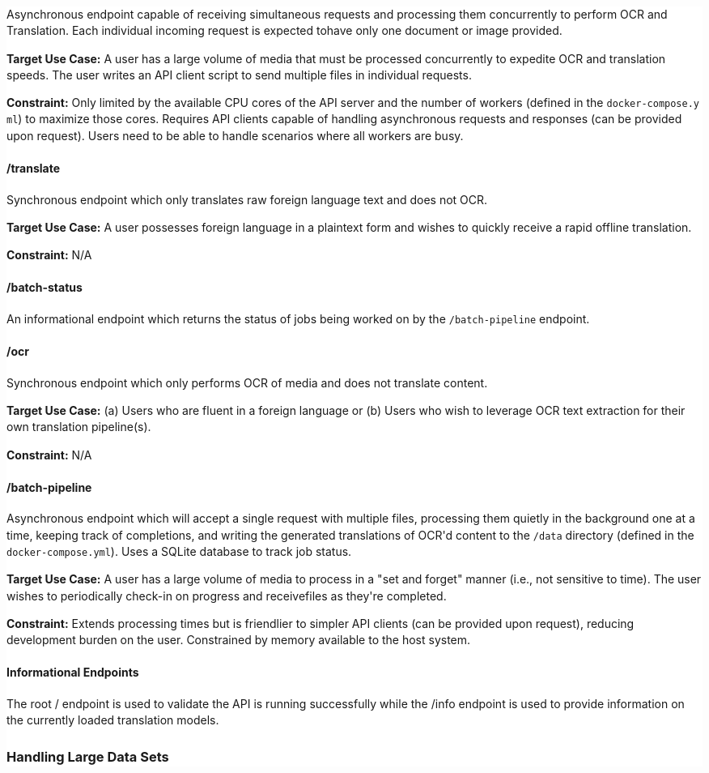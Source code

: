 Asynchronous endpoint capable of receiving simultaneous requests and processing them concurrently to perform OCR and Translation. Each individual incoming request is expected tohave only one document or image provided.

**Target Use Case:** A user has a large volume of media that must be processed concurrently to expedite OCR and translation speeds. The user writes an API client script to send multiple files in individual requests.

**Constraint:** Only limited by the available CPU cores of the API server and the number of workers (defined in the `docker-compose.yml`) to maximize those cores. Requires API clients capable of handling asynchronous requests and responses (can be provided upon request). Users need to be able to handle scenarios where all workers are busy.

#### /translate

Synchronous endpoint which only translates raw foreign language text and does not OCR.

**Target Use Case:** A user possesses foreign language in a plaintext form and wishes to quickly receive a rapid offline translation.

**Constraint:** N/A

#### /batch-status

An informational endpoint which returns the status of jobs being worked on by the `/batch-pipeline` endpoint.

#### /ocr

Synchronous endpoint which only performs OCR of media and does not translate content.

**Target Use Case:** (a) Users who are fluent in a foreign language or (b) Users who wish to leverage OCR text extraction for their own translation pipeline(s).

**Constraint:** N/A

#### /batch-pipeline

Asynchronous endpoint which will accept a single request with multiple files, processing them quietly in the background one at a time, keeping track of completions, and writing the generated translations of OCR'd content to the `/data` directory (defined in the `docker-compose.yml`). Uses a SQLite database to track job status.

**Target Use Case:** A user has a large volume of media to process in a "set and forget" manner (i.e., not sensitive to time). The user wishes to periodically check-in on progress and receivefiles as they're completed.

**Constraint:** Extends processing times but is friendlier to simpler API clients (can be provided upon request), reducing development burden on the user. Constrained by memory available to the host system.

#### Informational Endpoints

The root / endpoint is used to validate the API is running successfully while the /info endpoint is used to provide information on the currently loaded translation models.

### Handling Large Data Sets
